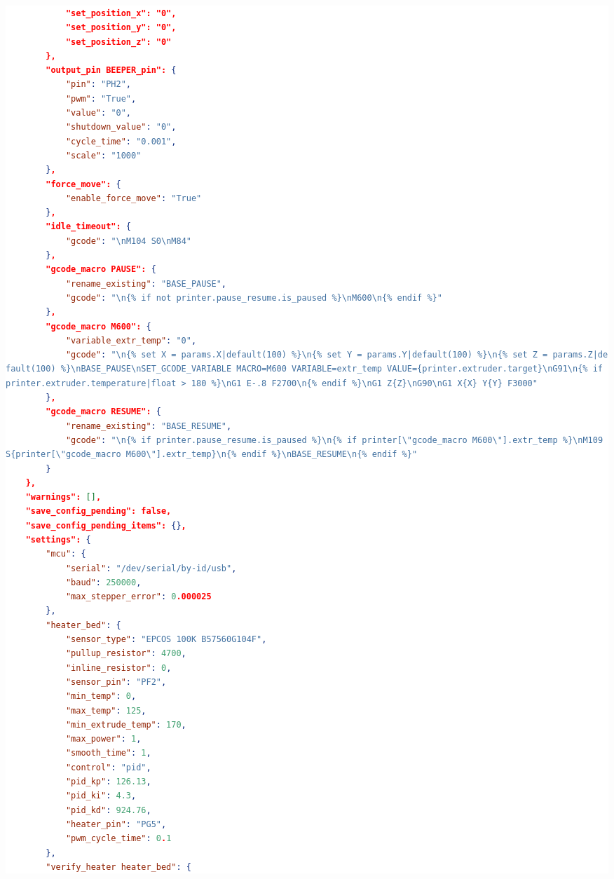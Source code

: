```{.json title="Printer Object Example"}
            "set_position_x": "0",
            "set_position_y": "0",
            "set_position_z": "0"
        },
        "output_pin BEEPER_pin": {
            "pin": "PH2",
            "pwm": "True",
            "value": "0",
            "shutdown_value": "0",
            "cycle_time": "0.001",
            "scale": "1000"
        },
        "force_move": {
            "enable_force_move": "True"
        },
        "idle_timeout": {
            "gcode": "\nM104 S0\nM84"
        },
        "gcode_macro PAUSE": {
            "rename_existing": "BASE_PAUSE",
            "gcode": "\n{% if not printer.pause_resume.is_paused %}\nM600\n{% endif %}"
        },
        "gcode_macro M600": {
            "variable_extr_temp": "0",
            "gcode": "\n{% set X = params.X|default(100) %}\n{% set Y = params.Y|default(100) %}\n{% set Z = params.Z|default(100) %}\nBASE_PAUSE\nSET_GCODE_VARIABLE MACRO=M600 VARIABLE=extr_temp VALUE={printer.extruder.target}\nG91\n{% if printer.extruder.temperature|float > 180 %}\nG1 E-.8 F2700\n{% endif %}\nG1 Z{Z}\nG90\nG1 X{X} Y{Y} F3000"
        },
        "gcode_macro RESUME": {
            "rename_existing": "BASE_RESUME",
            "gcode": "\n{% if printer.pause_resume.is_paused %}\n{% if printer[\"gcode_macro M600\"].extr_temp %}\nM109 S{printer[\"gcode_macro M600\"].extr_temp}\n{% endif %}\nBASE_RESUME\n{% endif %}"
        }
    },
    "warnings": [],
    "save_config_pending": false,
    "save_config_pending_items": {},
    "settings": {
        "mcu": {
            "serial": "/dev/serial/by-id/usb",
            "baud": 250000,
            "max_stepper_error": 0.000025
        },
        "heater_bed": {
            "sensor_type": "EPCOS 100K B57560G104F",
            "pullup_resistor": 4700,
            "inline_resistor": 0,
            "sensor_pin": "PF2",
            "min_temp": 0,
            "max_temp": 125,
            "min_extrude_temp": 170,
            "max_power": 1,
            "smooth_time": 1,
            "control": "pid",
            "pid_kp": 126.13,
            "pid_ki": 4.3,
            "pid_kd": 924.76,
            "heater_pin": "PG5",
            "pwm_cycle_time": 0.1
        },
        "verify_heater heater_bed": {
```